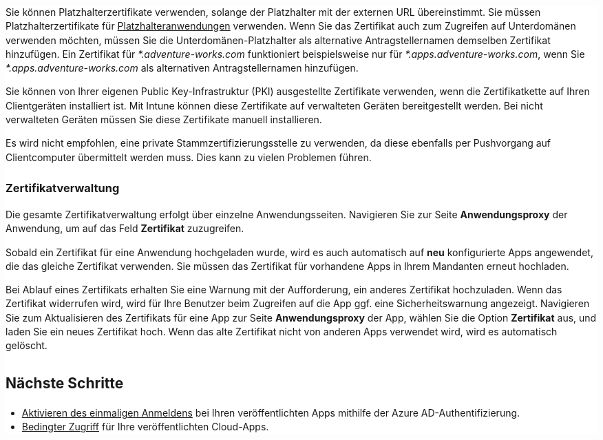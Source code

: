 Sie können Platzhalterzertifikate verwenden, solange der Platzhalter mit der externen URL übereinstimmt. Sie müssen Platzhalterzertifikate für [Platzhalteranwendungen](application-proxy-wildcard.md) verwenden. Wenn Sie das Zertifikat auch zum Zugreifen auf Unterdomänen verwenden möchten, müssen Sie die Unterdomänen-Platzhalter als alternative Antragstellernamen demselben Zertifikat hinzufügen. Ein Zertifikat für *\*.adventure-works.com* funktioniert beispielsweise nur für *\*.apps.adventure-works.com*, wenn Sie *\*.apps.adventure-works.com* als alternativen Antragstellernamen hinzufügen. 

Sie können von Ihrer eigenen Public Key-Infrastruktur (PKI) ausgestellte Zertifikate verwenden, wenn die Zertifikatkette auf Ihren Clientgeräten installiert ist. Mit Intune können diese Zertifikate auf verwalteten Geräten bereitgestellt werden. Bei nicht verwalteten Geräten müssen Sie diese Zertifikate manuell installieren. 

Es wird nicht empfohlen, eine private Stammzertifizierungsstelle zu verwenden, da diese ebenfalls per Pushvorgang auf Clientcomputer übermittelt werden muss. Dies kann zu vielen Problemen führen.

### <a name="certificate-management"></a>Zertifikatverwaltung

Die gesamte Zertifikatverwaltung erfolgt über einzelne Anwendungsseiten. Navigieren Sie zur Seite **Anwendungsproxy** der Anwendung, um auf das Feld **Zertifikat** zuzugreifen.

Sobald ein Zertifikat für eine Anwendung hochgeladen wurde, wird es auch automatisch auf **neu** konfigurierte Apps angewendet, die das gleiche Zertifikat verwenden. Sie müssen das Zertifikat für vorhandene Apps in Ihrem Mandanten erneut hochladen.

Bei Ablauf eines Zertifikats erhalten Sie eine Warnung mit der Aufforderung, ein anderes Zertifikat hochzuladen. Wenn das Zertifikat widerrufen wird, wird für Ihre Benutzer beim Zugreifen auf die App ggf. eine Sicherheitswarnung angezeigt. Navigieren Sie zum Aktualisieren des Zertifikats für eine App zur Seite **Anwendungsproxy** der App, wählen Sie die Option **Zertifikat** aus, und laden Sie ein neues Zertifikat hoch. Wenn das alte Zertifikat nicht von anderen Apps verwendet wird, wird es automatisch gelöscht. 

## <a name="next-steps"></a>Nächste Schritte

* [Aktivieren des einmaligen Anmeldens](application-proxy-configure-single-sign-on-with-kcd.md) bei Ihren veröffentlichten Apps mithilfe der Azure AD-Authentifizierung.
* [Bedingter Zugriff](../conditional-access/concept-conditional-access-cloud-apps.md) für Ihre veröffentlichten Cloud-Apps.
